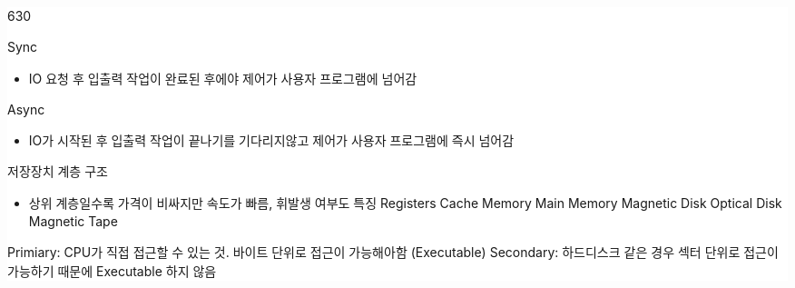 630


Sync
- IO 요청 후 입출력 작업이 완료된 후에야 제어가 사용자 프로그램에 넘어감

Async
- IO가 시작된 후 입출력 작업이 끝나기를 기다리지않고 제어가 사용자 프로그램에 즉시 넘어감 


저장장치 계층 구조
- 상위 계층일수록 가격이 비싸지만 속도가 빠름, 휘발생 여부도 특징
Registers
Cache Memory
Main Memory
Magnetic Disk
Optical Disk
Magnetic Tape

Primiary: CPU가 직접 접근할 수 있는 것. 바이트 단위로 접근이 가능해아함 (Executable)
Secondary: 하드디스크 같은 경우 섹터 단위로 접근이 가능하기 때문에 Executable 하지 않음



